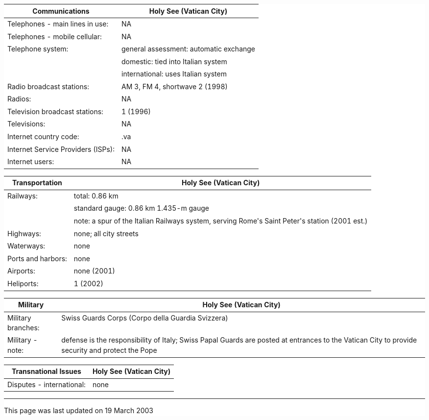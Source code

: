 | Communications | Holy See (Vatican City) |
| --- | --- |
| Telephones - main lines in use: | NA |
| Telephones - mobile cellular: | NA |
| Telephone system: | general assessment: automatic exchange |
| | domestic: tied into Italian system |
| | international: uses Italian system |
| Radio broadcast stations: | AM 3, FM 4, shortwave 2 (1998) |
| Radios: | NA |
| Television broadcast stations: | 1 (1996) |
| Televisions: | NA |
| Internet country code: | .va |
| Internet Service Providers (ISPs): | NA |
| Internet users: | NA |

| Transportation | Holy See (Vatican City) |
| --- | --- |
| Railways: | total: 0.86 km |
| | standard gauge: 0.86 km 1.435-m gauge |
| | note: a spur of the Italian Railways system, serving Rome's Saint Peter's station (2001 est.) |
| Highways: | none; all city streets |
| Waterways: | none |
| Ports and harbors: | none |
| Airports: | none (2001) |
| Heliports: | 1 (2002) |

| Military | Holy See (Vatican City) |
| --- | --- |
| Military branches: | Swiss Guards Corps (Corpo della Guardia Svizzera) |
| Military - note: | defense is the responsibility of Italy; Swiss Papal Guards are posted at entrances to the Vatican City to provide security and protect the Pope |

| Transnational Issues | Holy See (Vatican City) |
| --- | --- |
| Disputes - international: | none |

---
This page was last updated on 19 March 2003